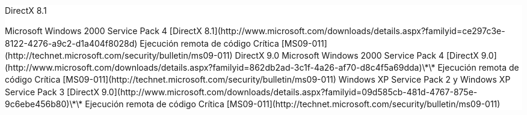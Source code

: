 DirectX 8.1
</th>
</tr>
<tr class="alternateRow">
<td style="border:1px solid black;">
Microsoft Windows 2000 Service Pack 4
</td>
<td style="border:1px solid black;">
[DirectX 8.1](http://www.microsoft.com/downloads/details.aspx?familyid=ce297c3e-8122-4276-a9c2-d1a404f8028d)
</td>
<td style="border:1px solid black;">
Ejecución remota de código
</td>
<td style="border:1px solid black;">
Crítica
</td>
<td style="border:1px solid black;">
[MS09-011](http://technet.microsoft.com/security/bulletin/ms09-011)
</td>
</tr>
<tr>
<th colspan="5">
DirectX 9.0
</th>
</tr>
<tr>
<td style="border:1px solid black;">
Microsoft Windows 2000 Service Pack 4
</td>
<td style="border:1px solid black;">
[DirectX 9.0](http://www.microsoft.com/downloads/details.aspx?familyid=862db2ad-3c1f-4a26-af70-d8c4f5a69dda)\*\*
</td>
<td style="border:1px solid black;">
Ejecución remota de código
</td>
<td style="border:1px solid black;">
Crítica
</td>
<td style="border:1px solid black;">
[MS09-011](http://technet.microsoft.com/security/bulletin/ms09-011)
</td>
</tr>
<tr class="alternateRow">
<td style="border:1px solid black;">
Windows XP Service Pack 2 y Windows XP Service Pack 3
</td>
<td style="border:1px solid black;">
[DirectX 9.0](http://www.microsoft.com/downloads/details.aspx?familyid=09d585cb-481d-4767-875e-9c6ebe456b80)\*\*
</td>
<td style="border:1px solid black;">
Ejecución remota de código
</td>
<td style="border:1px solid black;">
Crítica
</td>
<td style="border:1px solid black;">
[MS09-011](http://technet.microsoft.com/security/bulletin/ms09-011)
</td>
</tr>
<tr>
<td style="border:1px solid black;">